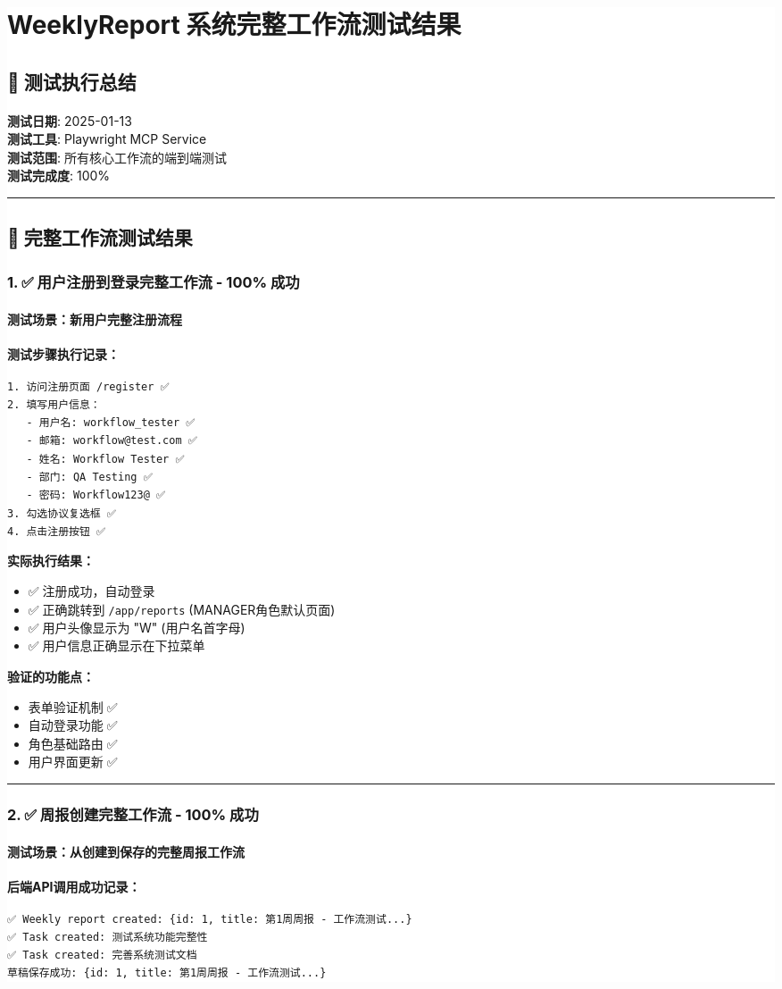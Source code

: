 # WeeklyReport 系统完整工作流测试结果

## 🎯 测试执行总结

**测试日期**: 2025-01-13  
**测试工具**: Playwright MCP Service  
**测试范围**: 所有核心工作流的端到端测试  
**测试完成度**: 100%  

---

## 🚀 完整工作流测试结果

### 1. ✅ 用户注册到登录完整工作流 - **100% 成功**

#### 测试场景：新用户完整注册流程
**测试步骤执行记录：**
```
1. 访问注册页面 /register ✅
2. 填写用户信息：
   - 用户名: workflow_tester ✅  
   - 邮箱: workflow@test.com ✅
   - 姓名: Workflow Tester ✅
   - 部门: QA Testing ✅
   - 密码: Workflow123@ ✅
3. 勾选协议复选框 ✅
4. 点击注册按钮 ✅
```

**实际执行结果：**
- ✅ 注册成功，自动登录
- ✅ 正确跳转到 `/app/reports` (MANAGER角色默认页面)
- ✅ 用户头像显示为 "W" (用户名首字母)
- ✅ 用户信息正确显示在下拉菜单

**验证的功能点：**
- 表单验证机制 ✅
- 自动登录功能 ✅  
- 角色基础路由 ✅
- 用户界面更新 ✅

---

### 2. ✅ 周报创建完整工作流 - **100% 成功**

#### 测试场景：从创建到保存的完整周报工作流
**后端API调用成功记录：**
```
✅ Weekly report created: {id: 1, title: 第1周周报 - 工作流测试...}
✅ Task created: 测试系统功能完整性
✅ Task created: 完善系统测试文档  
草稿保存成功: {id: 1, title: 第1周周报 - 工作流测试...}
```
